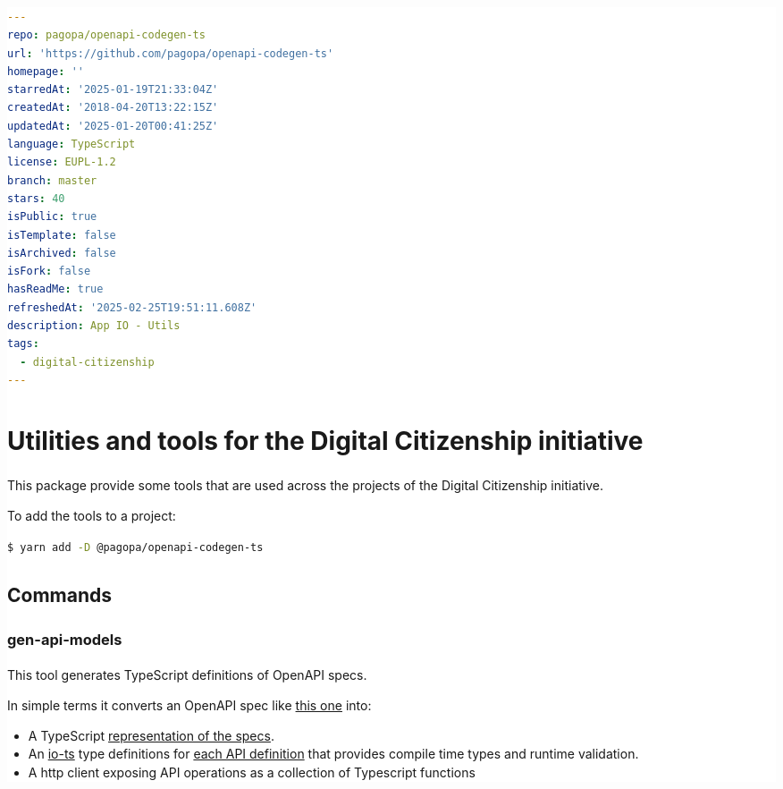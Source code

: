 ```yaml
---
repo: pagopa/openapi-codegen-ts
url: 'https://github.com/pagopa/openapi-codegen-ts'
homepage: ''
starredAt: '2025-01-19T21:33:04Z'
createdAt: '2018-04-20T13:22:15Z'
updatedAt: '2025-01-20T00:41:25Z'
language: TypeScript
license: EUPL-1.2
branch: master
stars: 40
isPublic: true
isTemplate: false
isArchived: false
isFork: false
hasReadMe: true
refreshedAt: '2025-02-25T19:51:11.608Z'
description: App IO - Utils
tags:
  - digital-citizenship
---
```


# Utilities and tools for the Digital Citizenship initiative

This package provide some tools that are used across the projects of the
Digital Citizenship initiative.

To add the tools to a project:

```sh
$ yarn add -D @pagopa/openapi-codegen-ts
```

## Commands

### gen-api-models

This tool generates TypeScript definitions of OpenAPI specs.

In simple terms it converts an OpenAPI spec like [this one](https://github.com/teamdigitale/digital-citizenship-functions/blob/f04666c8b7f2d4bebde19676b49b19119b03ef17/api/public_api_v1.yaml) into:

* A TypeScript [representation of the specs](https://github.com/teamdigitale/digital-citizenship-functions/blob/6798225bd725a42753b16375ce18a954a268f9b6/lib/api/public_api_v1.ts).
* An [io-ts](https://github.com/gcanti/io-ts) type definitions for [each API definition](https://github.com/teamdigitale/digital-citizenship-functions/tree/6798225bd725a42753b16375ce18a954a268f9b6/lib/api/definitions) that provides compile time types and runtime validation.
* A http client exposing API operations as a collection of Typescript functions
